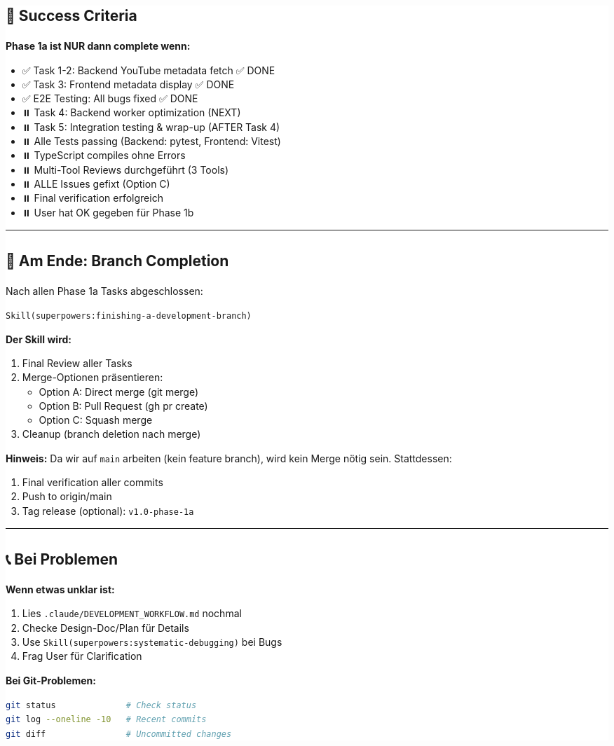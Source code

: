 ## 🎯 Success Criteria

**Phase 1a ist NUR dann complete wenn:**
- ✅ Task 1-2: Backend YouTube metadata fetch ✅ DONE
- ✅ Task 3: Frontend metadata display ✅ DONE
- ✅ E2E Testing: All bugs fixed ✅ DONE
- ⏸️ Task 4: Backend worker optimization (NEXT)
- ⏸️ Task 5: Integration testing & wrap-up (AFTER Task 4)
- ⏸️ Alle Tests passing (Backend: pytest, Frontend: Vitest)
- ⏸️ TypeScript compiles ohne Errors
- ⏸️ Multi-Tool Reviews durchgeführt (3 Tools)
- ⏸️ ALLE Issues gefixt (Option C)
- ⏸️ Final verification erfolgreich
- ⏸️ User hat OK gegeben für Phase 1b

---

## 🔄 Am Ende: Branch Completion

Nach allen Phase 1a Tasks abgeschlossen:

```
Skill(superpowers:finishing-a-development-branch)
```

**Der Skill wird:**
1. Final Review aller Tasks
2. Merge-Optionen präsentieren:
   - Option A: Direct merge (git merge)
   - Option B: Pull Request (gh pr create)
   - Option C: Squash merge
3. Cleanup (branch deletion nach merge)

**Hinweis:** Da wir auf `main` arbeiten (kein feature branch), wird kein Merge nötig sein. Stattdessen:
1. Final verification aller commits
2. Push to origin/main
3. Tag release (optional): `v1.0-phase-1a`

---

## 📞 Bei Problemen

**Wenn etwas unklar ist:**
1. Lies `.claude/DEVELOPMENT_WORKFLOW.md` nochmal
2. Checke Design-Doc/Plan für Details
3. Use `Skill(superpowers:systematic-debugging)` bei Bugs
4. Frag User für Clarification

**Bei Git-Problemen:**
```bash
git status              # Check status
git log --oneline -10   # Recent commits
git diff                # Uncommitted changes
```
